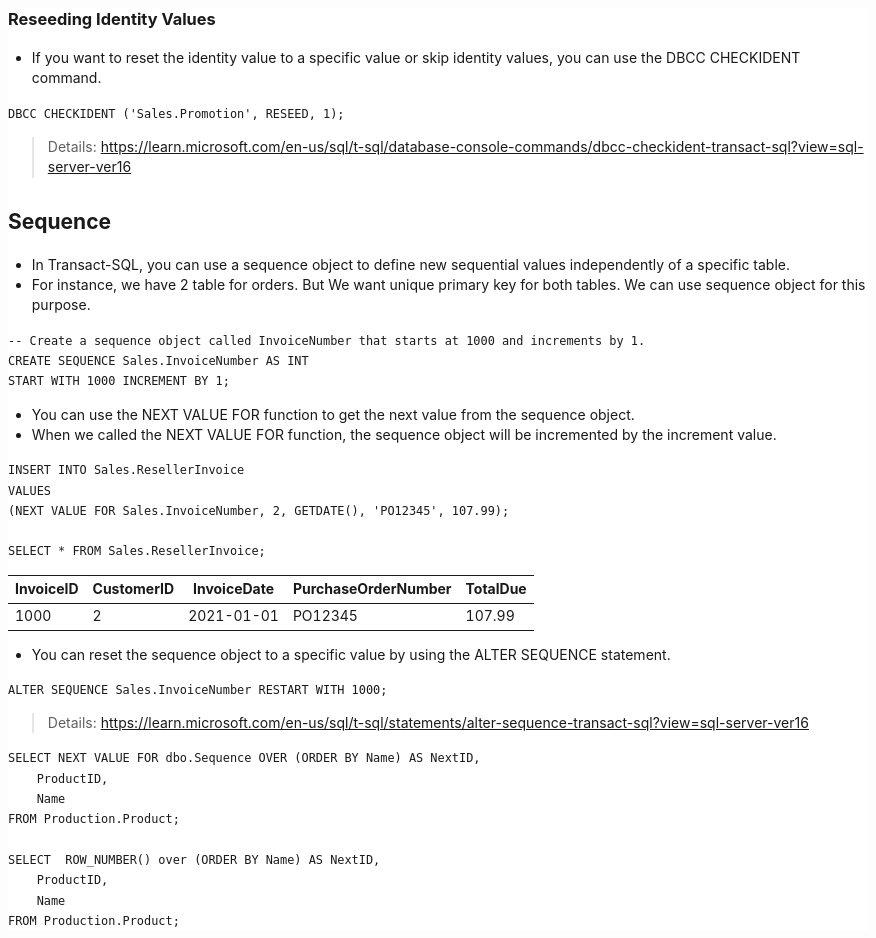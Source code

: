 
### Reseeding Identity Values

- If you want to reset the identity value to a specific value or skip identity values, you can use the DBCC CHECKIDENT command.
```tsql
DBCC CHECKIDENT ('Sales.Promotion', RESEED, 1);
```

> Details: https://learn.microsoft.com/en-us/sql/t-sql/database-console-commands/dbcc-checkident-transact-sql?view=sql-server-ver16










## Sequence
- In Transact-SQL, you can use a sequence object to define new sequential values independently of a specific table.
- For instance, we have 2 table for orders. But We want unique primary key for both tables. We can use sequence object for this purpose.

```tsql
-- Create a sequence object called InvoiceNumber that starts at 1000 and increments by 1.
CREATE SEQUENCE Sales.InvoiceNumber AS INT
START WITH 1000 INCREMENT BY 1;
```

- You can use the NEXT VALUE FOR function to get the next value from the sequence object.
- When we called the NEXT VALUE FOR function, the sequence object will be incremented by the increment value.
```tsql
INSERT INTO Sales.ResellerInvoice
VALUES
(NEXT VALUE FOR Sales.InvoiceNumber, 2, GETDATE(), 'PO12345', 107.99);

SELECT * FROM Sales.ResellerInvoice;
```

| InvoiceID | CustomerID | InvoiceDate | PurchaseOrderNumber | TotalDue |
|-----------|------------|-------------|---------------------|----------|
| 1000      | 2          | 2021-01-01  | PO12345             | 107.99   |

- You can reset the sequence object to a specific value by using the ALTER SEQUENCE statement.
```tsql
ALTER SEQUENCE Sales.InvoiceNumber RESTART WITH 1000;
```

> Details: https://learn.microsoft.com/en-us/sql/t-sql/statements/alter-sequence-transact-sql?view=sql-server-ver16



```tsql
SELECT NEXT VALUE FOR dbo.Sequence OVER (ORDER BY Name) AS NextID,
    ProductID,
    Name
FROM Production.Product;

SELECT  ROW_NUMBER() over (ORDER BY Name) AS NextID,
    ProductID,
    Name
FROM Production.Product;
```
